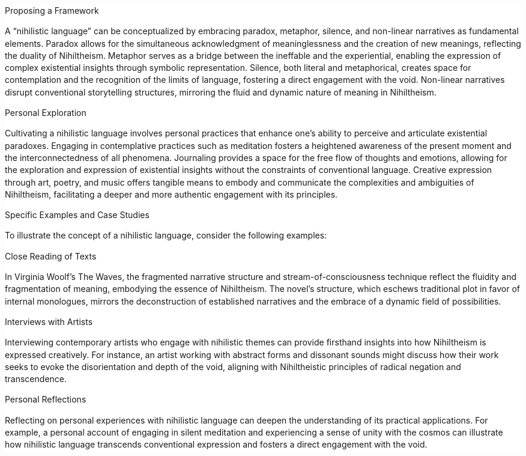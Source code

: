   

Proposing a Framework

  

A “nihilistic language” can be conceptualized by embracing paradox, metaphor, silence, and non-linear narratives as fundamental elements. Paradox allows for the simultaneous acknowledgment of meaninglessness and the creation of new meanings, reflecting the duality of Nihiltheism. Metaphor serves as a bridge between the ineffable and the experiential, enabling the expression of complex existential insights through symbolic representation. Silence, both literal and metaphorical, creates space for contemplation and the recognition of the limits of language, fostering a direct engagement with the void. Non-linear narratives disrupt conventional storytelling structures, mirroring the fluid and dynamic nature of meaning in Nihiltheism.

  

Personal Exploration

  

Cultivating a nihilistic language involves personal practices that enhance one’s ability to perceive and articulate existential paradoxes. Engaging in contemplative practices such as meditation fosters a heightened awareness of the present moment and the interconnectedness of all phenomena. Journaling provides a space for the free flow of thoughts and emotions, allowing for the exploration and expression of existential insights without the constraints of conventional language. Creative expression through art, poetry, and music offers tangible means to embody and communicate the complexities and ambiguities of Nihiltheism, facilitating a deeper and more authentic engagement with its principles.

  

Specific Examples and Case Studies

  

To illustrate the concept of a nihilistic language, consider the following examples:

  

Close Reading of Texts

  

In Virginia Woolf’s The Waves, the fragmented narrative structure and stream-of-consciousness technique reflect the fluidity and fragmentation of meaning, embodying the essence of Nihiltheism. The novel’s structure, which eschews traditional plot in favor of internal monologues, mirrors the deconstruction of established narratives and the embrace of a dynamic field of possibilities.

  

Interviews with Artists

  

Interviewing contemporary artists who engage with nihilistic themes can provide firsthand insights into how Nihiltheism is expressed creatively. For instance, an artist working with abstract forms and dissonant sounds might discuss how their work seeks to evoke the disorientation and depth of the void, aligning with Nihiltheistic principles of radical negation and transcendence.

  

Personal Reflections

  

Reflecting on personal experiences with nihilistic language can deepen the understanding of its practical applications. For example, a personal account of engaging in silent meditation and experiencing a sense of unity with the cosmos can illustrate how nihilistic language transcends conventional expression and fosters a direct engagement with the void.
